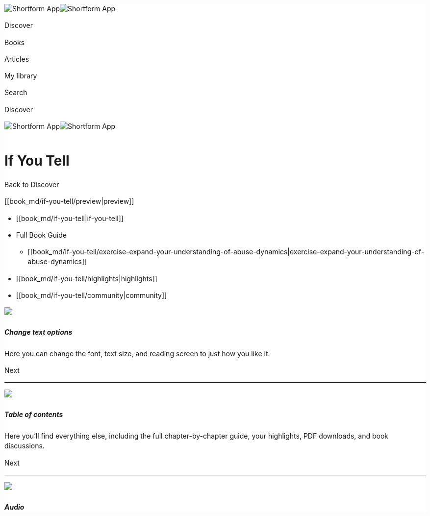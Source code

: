 ![Shortform App](/img/logo.36a2399e.svg)![Shortform App](/img/logo-dark.70c1b072.svg)

Discover

Books

Articles

My library

Search

Discover

![Shortform App](/img/logo.36a2399e.svg)![Shortform App](/img/logo-dark.70c1b072.svg)

# If You Tell

Back to Discover

[[book_md/if-you-tell/preview|preview]]

  * [[book_md/if-you-tell|if-you-tell]]
  * Full Book Guide

    * [[book_md/if-you-tell/exercise-expand-your-understanding-of-abuse-dynamics|exercise-expand-your-understanding-of-abuse-dynamics]]
  * [[book_md/if-you-tell/highlights|highlights]]
  * [[book_md/if-you-tell/community|community]]



![](/img/tutorial-fonts.175b2111.svg)

##### Change text options

Here you can change the font, text size, and reading screen to just how you like it. 

Next

  *   *   *   *   * 


![](/img/tutorial-menu.4c76dd27.svg)

##### Table of contents

Here you’ll find everything else, including the full chapter-by-chapter guide, your highlights, PDF downloads, and book discussions. 

Next

  *   *   *   *   * 


![](/img/tutorial-player.d25b1afb.svg)

##### Audio
